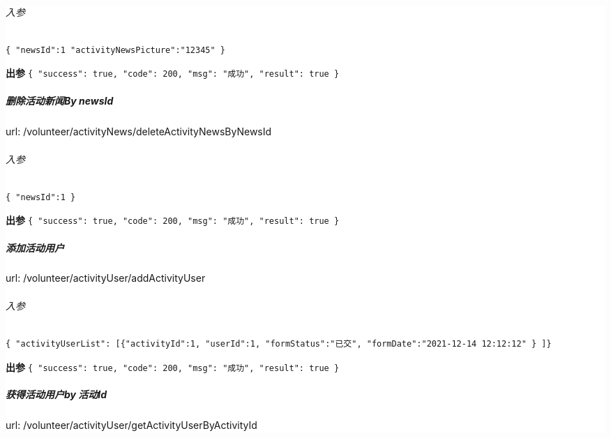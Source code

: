 ###### 入参

`{
"newsId":1
"activityNewsPicture":"12345"
}`

**出参**
`{
"success": true,
"code": 200,
"msg": "成功",
"result": true
}`

##### 删除活动新闻By newsId
url: /volunteer/activityNews/deleteActivityNewsByNewsId

###### 入参

`{
"newsId":1
}`

**出参**
`{
"success": true,
"code": 200,
"msg": "成功",
"result": true
}`
##### 添加活动用户
url: /volunteer/activityUser/addActivityUser

###### 入参
`{
"activityUserList":
[{"activityId":1,
"userId":1,
"formStatus":"已交",
"formDate":"2021-12-14 12:12:12"
}
]}`


**出参**
`{
"success": true,
"code": 200,
"msg": "成功",
"result": true
}`
##### 获得活动用户by 活动Id
url: /volunteer/activityUser/getActivityUserByActivityId

